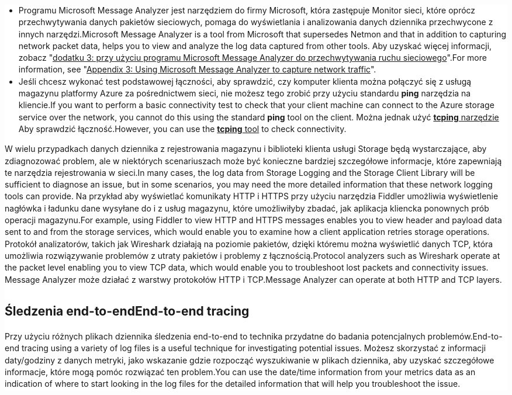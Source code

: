 * <span data-ttu-id="899b1-290">Programu Microsoft Message Analyzer jest narzędziem do firmy Microsoft, która zastępuje Monitor sieci, które oprócz przechwytywania danych pakietów sieciowych, pomaga do wyświetlania i analizowania danych dziennika przechwycone z innych narzędzi.</span><span class="sxs-lookup"><span data-stu-id="899b1-290">Microsoft Message Analyzer is a tool from Microsoft that supersedes Netmon and that in addition to capturing network packet data, helps you to view and analyze the log data captured from other tools.</span></span> <span data-ttu-id="899b1-291">Aby uzyskać więcej informacji, zobacz "[dodatku 3: przy użyciu programu Microsoft Message Analyzer do przechwytywania ruchu sieciowego](#appendix-3)".</span><span class="sxs-lookup"><span data-stu-id="899b1-291">For more information, see "[Appendix 3: Using Microsoft Message Analyzer to capture network traffic](#appendix-3)".</span></span>
* <span data-ttu-id="899b1-292">Jeśli chcesz wykonać test podstawowej łączności, aby sprawdzić, czy komputer klienta można połączyć się z usługą magazynu platformy Azure za pośrednictwem sieci, nie możesz tego zrobić przy użyciu standardu **ping** narzędzia na kliencie.</span><span class="sxs-lookup"><span data-stu-id="899b1-292">If you want to perform a basic connectivity test to check that your client machine can connect to the Azure storage service over the network, you cannot do this using the standard **ping** tool on the client.</span></span> <span data-ttu-id="899b1-293">Można jednak użyć [ **tcping** narzędzie](http://www.elifulkerson.com/projects/tcping.php) Aby sprawdzić łączność.</span><span class="sxs-lookup"><span data-stu-id="899b1-293">However, you can use the [**tcping** tool](http://www.elifulkerson.com/projects/tcping.php) to check connectivity.</span></span>

<span data-ttu-id="899b1-294">W wielu przypadkach danych dziennika z rejestrowania magazynu i biblioteki klienta usługi Storage będą wystarczające, aby zdiagnozować problem, ale w niektórych scenariuszach może być konieczne bardziej szczegółowe informacje, które zapewniają te narzędzia rejestrowania w sieci.</span><span class="sxs-lookup"><span data-stu-id="899b1-294">In many cases, the log data from Storage Logging and the Storage Client Library will be sufficient to diagnose an issue, but in some scenarios, you may need the more detailed information that these network logging tools can provide.</span></span> <span data-ttu-id="899b1-295">Na przykład aby wyświetlać komunikaty HTTP i HTTPS przy użyciu narzędzia Fiddler umożliwia wyświetlenie nagłówka i ładunku dane wysyłane do i z usług magazynu, które umożliwiłyby zbadać, jak aplikacja kliencka ponownych prób operacji magazynu.</span><span class="sxs-lookup"><span data-stu-id="899b1-295">For example, using Fiddler to view HTTP and HTTPS messages enables you to view header and payload data sent to and from the storage services, which would enable you to examine how a client application retries storage operations.</span></span> <span data-ttu-id="899b1-296">Protokół analizatorów, takich jak Wireshark działają na poziomie pakietów, dzięki któremu można wyświetlić danych TCP, która umożliwia rozwiązywanie problemów z utraty pakietów i problemy z łącznością.</span><span class="sxs-lookup"><span data-stu-id="899b1-296">Protocol analyzers such as Wireshark operate at the packet level enabling you to view TCP data, which would enable you to troubleshoot lost packets and connectivity issues.</span></span> <span data-ttu-id="899b1-297">Message Analyzer może działać z warstwy protokołów HTTP i TCP.</span><span class="sxs-lookup"><span data-stu-id="899b1-297">Message Analyzer can operate at both HTTP and TCP layers.</span></span>

## <span data-ttu-id="899b1-298"><a name="end-to-end-tracing"></a>Śledzenia end-to-end</span><span class="sxs-lookup"><span data-stu-id="899b1-298"><a name="end-to-end-tracing"></a>End-to-end tracing</span></span>
<span data-ttu-id="899b1-299">Przy użyciu różnych plikach dziennika śledzenia end-to-end to technika przydatne do badania potencjalnych problemów.</span><span class="sxs-lookup"><span data-stu-id="899b1-299">End-to-end tracing using a variety of log files is a useful technique for investigating potential issues.</span></span> <span data-ttu-id="899b1-300">Możesz skorzystać z informacji daty/godziny z danych metryki, jako wskazanie gdzie rozpocząć wyszukiwanie w plikach dziennika, aby uzyskać szczegółowe informacje, które mogą pomóc rozwiązać ten problem.</span><span class="sxs-lookup"><span data-stu-id="899b1-300">You can use the date/time information from your metrics data as an indication of where to start looking in the log files for the detailed information that will help you troubleshoot the issue.</span></span>
